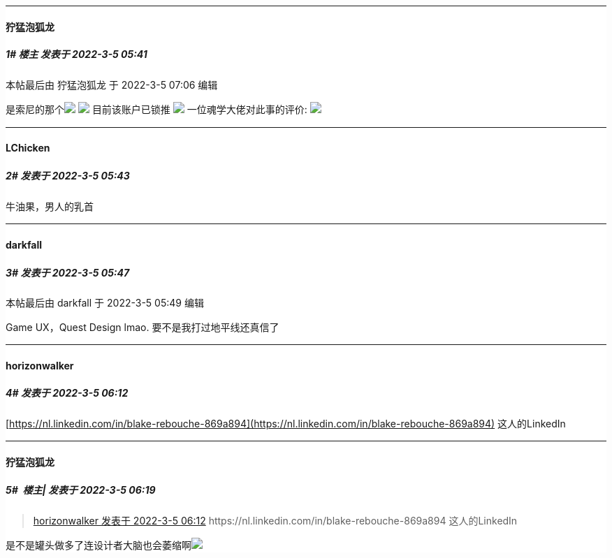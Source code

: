 

*****

####  狞猛泡狐龙  
##### 1#       楼主       发表于 2022-3-5 05:41

 本帖最后由 狞猛泡狐龙 于 2022-3-5 07:06 编辑 

是索尼的那个<img src="https://static.saraba1st.com/image/smiley/face2017/048.png" referrerpolicy="no-referrer">
<img src="https://p.sda1.dev/5/8facb32cb129ee9f9f03c9d86a065e08/ASSASSINS_CREED_JURASSIC_PARK.png" referrerpolicy="no-referrer">
目前该账户已锁推
<img src="https://p.sda1.dev/5/968b4b0629ba3f304da35aea8ed54bf4/IMG_CMP_40491338.jpeg" referrerpolicy="no-referrer">
一位魂学大佬对此事的评价:
<img src="https://p.sda1.dev/5/4210503722d4beed960a9392275a8d8d/IMG_CMP_205415108.jpeg" referrerpolicy="no-referrer">

*****

####  LChicken  
##### 2#       发表于 2022-3-5 05:43

牛油果，男人的乳首

*****

####  darkfall  
##### 3#       发表于 2022-3-5 05:47

 本帖最后由 darkfall 于 2022-3-5 05:49 编辑 

Game UX，Quest Design lmao. 要不是我打过地平线还真信了

*****

####  horizonwalker  
##### 4#       发表于 2022-3-5 06:12

[https://nl.linkedin.com/in/blake-rebouche-869a894](https://nl.linkedin.com/in/blake-rebouche-869a894)
这人的LinkedIn

*****

####  狞猛泡狐龙  
##### 5#         楼主| 发表于 2022-3-5 06:19

<blockquote><a href="httphttps://bbs.saraba1st.com/2b/forum.php?mod=redirect&amp;goto=findpost&amp;pid=54922554&amp;ptid=2056058" target="_blank">horizonwalker 发表于 2022-3-5 06:12</a>
https://nl.linkedin.com/in/blake-rebouche-869a894
这人的LinkedIn</blockquote>
是不是罐头做多了连设计者大脑也会萎缩啊<img src="https://static.saraba1st.com/image/smiley/face2017/047.png" referrerpolicy="no-referrer">
